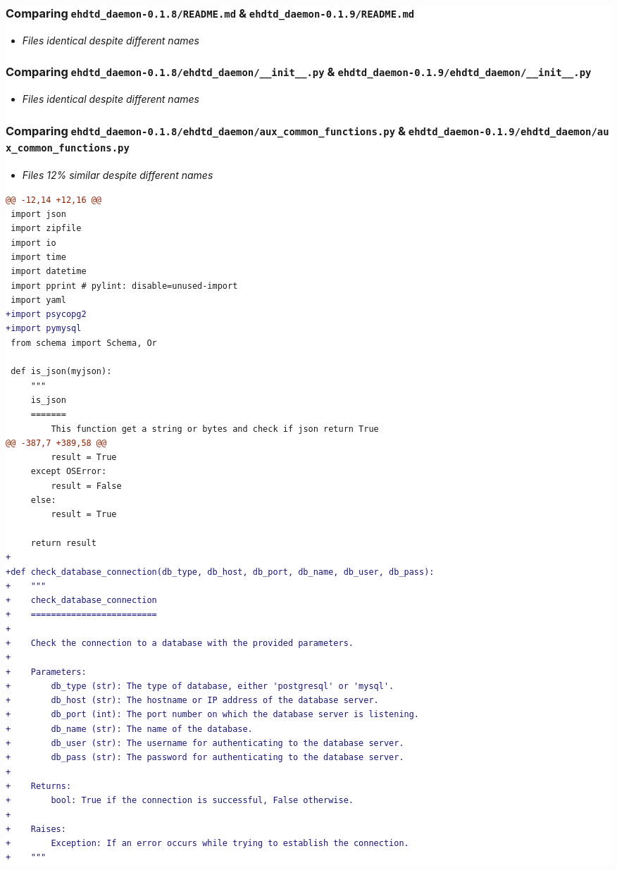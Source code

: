 ### Comparing `ehdtd_daemon-0.1.8/README.md` & `ehdtd_daemon-0.1.9/README.md`

 * *Files identical despite different names*

### Comparing `ehdtd_daemon-0.1.8/ehdtd_daemon/__init__.py` & `ehdtd_daemon-0.1.9/ehdtd_daemon/__init__.py`

 * *Files identical despite different names*

### Comparing `ehdtd_daemon-0.1.8/ehdtd_daemon/aux_common_functions.py` & `ehdtd_daemon-0.1.9/ehdtd_daemon/aux_common_functions.py`

 * *Files 12% similar despite different names*

```diff
@@ -12,14 +12,16 @@
 import json
 import zipfile
 import io
 import time
 import datetime
 import pprint # pylint: disable=unused-import
 import yaml
+import psycopg2
+import pymysql
 from schema import Schema, Or
 
 def is_json(myjson):
     """
     is_json
     =======
         This function get a string or bytes and check if json return True
@@ -387,7 +389,58 @@
         result = True
     except OSError:
         result = False
     else:
         result = True
 
     return result
+
+def check_database_connection(db_type, db_host, db_port, db_name, db_user, db_pass):
+    """
+    check_database_connection
+    =========================
+
+    Check the connection to a database with the provided parameters.
+
+    Parameters:
+        db_type (str): The type of database, either 'postgresql' or 'mysql'.
+        db_host (str): The hostname or IP address of the database server.
+        db_port (int): The port number on which the database server is listening.
+        db_name (str): The name of the database.
+        db_user (str): The username for authenticating to the database server.
+        db_pass (str): The password for authenticating to the database server.
+ 
+    Returns:
+        bool: True if the connection is successful, False otherwise.
+
+    Raises:
+        Exception: If an error occurs while trying to establish the connection.
+    """
```